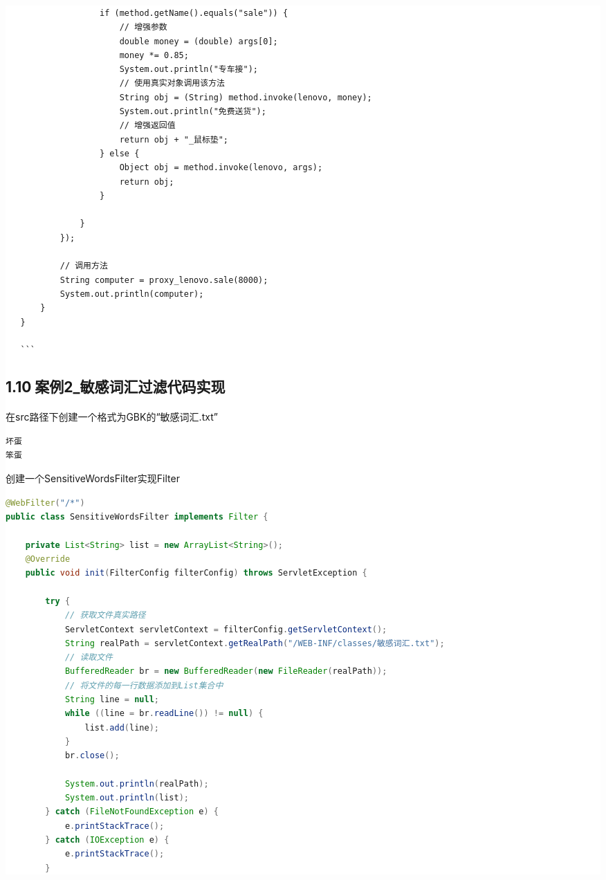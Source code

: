                        if (method.getName().equals("sale")) {
                           // 增强参数
                           double money = (double) args[0];
                           money *= 0.85;
                           System.out.println("专车接");
                           // 使用真实对象调用该方法
                           String obj = (String) method.invoke(lenovo, money);
                           System.out.println("免费送货");
                           // 增强返回值
                           return obj + "_鼠标垫";
                       } else {
                           Object obj = method.invoke(lenovo, args);
                           return obj;
                       }
       
                   }
               });
       
               // 调用方法
               String computer = proxy_lenovo.sale(8000);
               System.out.println(computer);
           }
       }
       
       ```

## 1.10 案例2_敏感词汇过滤代码实现



在src路径下创建一个格式为GBK的“敏感词汇.txt”

```java
坏蛋
笨蛋
```

创建一个SensitiveWordsFilter实现Filter

```java
@WebFilter("/*")
public class SensitiveWordsFilter implements Filter {

    private List<String> list = new ArrayList<String>();
    @Override
    public void init(FilterConfig filterConfig) throws ServletException {

        try {
            // 获取文件真实路径
            ServletContext servletContext = filterConfig.getServletContext();
            String realPath = servletContext.getRealPath("/WEB-INF/classes/敏感词汇.txt");
            // 读取文件
            BufferedReader br = new BufferedReader(new FileReader(realPath));
            // 将文件的每一行数据添加到List集合中
            String line = null;
            while ((line = br.readLine()) != null) {
                list.add(line);
            }
            br.close();

            System.out.println(realPath);
            System.out.println(list);
        } catch (FileNotFoundException e) {
            e.printStackTrace();
        } catch (IOException e) {
            e.printStackTrace();
        }

```